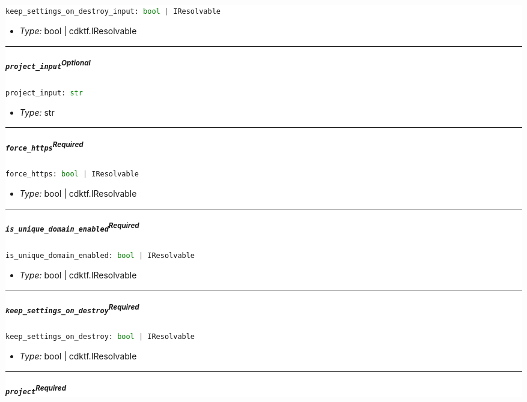 ```python
keep_settings_on_destroy_input: bool | IResolvable
```

- *Type:* bool | cdktf.IResolvable

---

##### `project_input`<sup>Optional</sup> <a name="project_input" id="@cdktf/provider-gitlab.projectPagesSettings.ProjectPagesSettings.property.projectInput"></a>

```python
project_input: str
```

- *Type:* str

---

##### `force_https`<sup>Required</sup> <a name="force_https" id="@cdktf/provider-gitlab.projectPagesSettings.ProjectPagesSettings.property.forceHttps"></a>

```python
force_https: bool | IResolvable
```

- *Type:* bool | cdktf.IResolvable

---

##### `is_unique_domain_enabled`<sup>Required</sup> <a name="is_unique_domain_enabled" id="@cdktf/provider-gitlab.projectPagesSettings.ProjectPagesSettings.property.isUniqueDomainEnabled"></a>

```python
is_unique_domain_enabled: bool | IResolvable
```

- *Type:* bool | cdktf.IResolvable

---

##### `keep_settings_on_destroy`<sup>Required</sup> <a name="keep_settings_on_destroy" id="@cdktf/provider-gitlab.projectPagesSettings.ProjectPagesSettings.property.keepSettingsOnDestroy"></a>

```python
keep_settings_on_destroy: bool | IResolvable
```

- *Type:* bool | cdktf.IResolvable

---

##### `project`<sup>Required</sup> <a name="project" id="@cdktf/provider-gitlab.projectPagesSettings.ProjectPagesSettings.property.project"></a>
